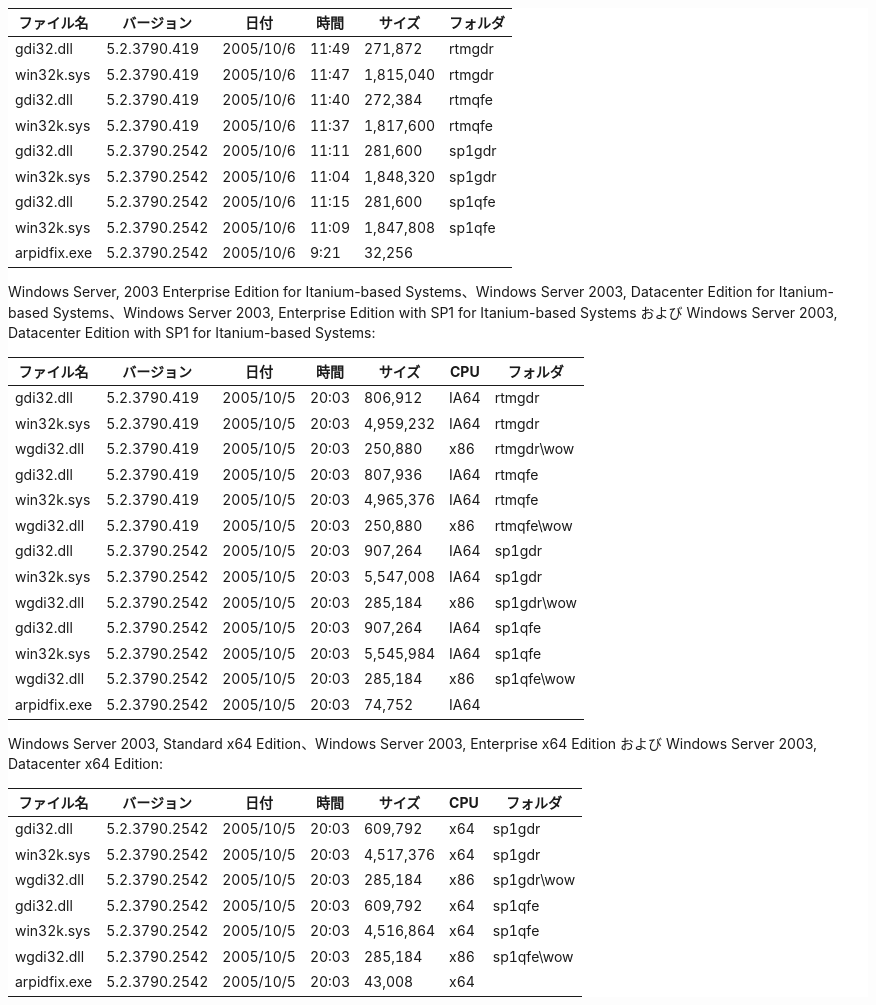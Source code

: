 | ファイル名   | バージョン    | 日付      | 時間  | サイズ    | フォルダ |
|--------------|---------------|-----------|-------|-----------|----------|
| gdi32.dll    | 5.2.3790.419  | 2005/10/6 | 11:49 | 271,872   | rtmgdr   |
| win32k.sys   | 5.2.3790.419  | 2005/10/6 | 11:47 | 1,815,040 | rtmgdr   |
| gdi32.dll    | 5.2.3790.419  | 2005/10/6 | 11:40 | 272,384   | rtmqfe   |
| win32k.sys   | 5.2.3790.419  | 2005/10/6 | 11:37 | 1,817,600 | rtmqfe   |
| gdi32.dll    | 5.2.3790.2542 | 2005/10/6 | 11:11 | 281,600   | sp1gdr   |
| win32k.sys   | 5.2.3790.2542 | 2005/10/6 | 11:04 | 1,848,320 | sp1gdr   |
| gdi32.dll    | 5.2.3790.2542 | 2005/10/6 | 11:15 | 281,600   | sp1qfe   |
| win32k.sys   | 5.2.3790.2542 | 2005/10/6 | 11:09 | 1,847,808 | sp1qfe   |
| arpidfix.exe | 5.2.3790.2542 | 2005/10/6 | 9:21  | 32,256    |          |

Windows Server, 2003 Enterprise Edition for Itanium-based Systems、Windows Server 2003, Datacenter Edition for Itanium-based Systems、Windows Server 2003, Enterprise Edition with SP1 for Itanium-based Systems および Windows Server 2003, Datacenter Edition with SP1 for Itanium-based Systems:

| ファイル名   | バージョン    | 日付      | 時間  | サイズ    | CPU  | フォルダ    |
|--------------|---------------|-----------|-------|-----------|------|-------------|
| gdi32.dll    | 5.2.3790.419  | 2005/10/5 | 20:03 | 806,912   | IA64 | rtmgdr      |
| win32k.sys   | 5.2.3790.419  | 2005/10/5 | 20:03 | 4,959,232 | IA64 | rtmgdr      |
| wgdi32.dll   | 5.2.3790.419  | 2005/10/5 | 20:03 | 250,880   | x86  | rtmgdr\\wow |
| gdi32.dll    | 5.2.3790.419  | 2005/10/5 | 20:03 | 807,936   | IA64 | rtmqfe      |
| win32k.sys   | 5.2.3790.419  | 2005/10/5 | 20:03 | 4,965,376 | IA64 | rtmqfe      |
| wgdi32.dll   | 5.2.3790.419  | 2005/10/5 | 20:03 | 250,880   | x86  | rtmqfe\\wow |
| gdi32.dll    | 5.2.3790.2542 | 2005/10/5 | 20:03 | 907,264   | IA64 | sp1gdr      |
| win32k.sys   | 5.2.3790.2542 | 2005/10/5 | 20:03 | 5,547,008 | IA64 | sp1gdr      |
| wgdi32.dll   | 5.2.3790.2542 | 2005/10/5 | 20:03 | 285,184   | x86  | sp1gdr\\wow |
| gdi32.dll    | 5.2.3790.2542 | 2005/10/5 | 20:03 | 907,264   | IA64 | sp1qfe      |
| win32k.sys   | 5.2.3790.2542 | 2005/10/5 | 20:03 | 5,545,984 | IA64 | sp1qfe      |
| wgdi32.dll   | 5.2.3790.2542 | 2005/10/5 | 20:03 | 285,184   | x86  | sp1qfe\\wow |
| arpidfix.exe | 5.2.3790.2542 | 2005/10/5 | 20:03 | 74,752    | IA64 |             |

Windows Server 2003, Standard x64 Edition、Windows Server 2003, Enterprise x64 Edition および Windows Server 2003, Datacenter x64 Edition:

| ファイル名   | バージョン    | 日付      | 時間  | サイズ    | CPU | フォルダ    |
|--------------|---------------|-----------|-------|-----------|-----|-------------|
| gdi32.dll    | 5.2.3790.2542 | 2005/10/5 | 20:03 | 609,792   | x64 | sp1gdr      |
| win32k.sys   | 5.2.3790.2542 | 2005/10/5 | 20:03 | 4,517,376 | x64 | sp1gdr      |
| wgdi32.dll   | 5.2.3790.2542 | 2005/10/5 | 20:03 | 285,184   | x86 | sp1gdr\\wow |
| gdi32.dll    | 5.2.3790.2542 | 2005/10/5 | 20:03 | 609,792   | x64 | sp1qfe      |
| win32k.sys   | 5.2.3790.2542 | 2005/10/5 | 20:03 | 4,516,864 | x64 | sp1qfe      |
| wgdi32.dll   | 5.2.3790.2542 | 2005/10/5 | 20:03 | 285,184   | x86 | sp1qfe\\wow |
| arpidfix.exe | 5.2.3790.2542 | 2005/10/5 | 20:03 | 43,008    | x64 |             |
